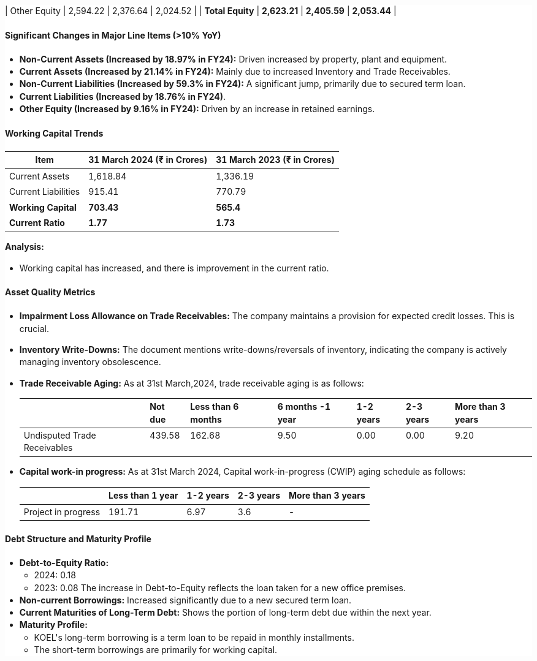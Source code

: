 | Other Equity                   | 2,594.22             | 2,376.64             | 2,024.52            |
| **Total Equity**               | **2,623.21**         | **2,405.59**         | **2,053.44**        |

#### Significant Changes in Major Line Items (>10% YoY)

*   **Non-Current Assets (Increased by 18.97% in FY24):** Driven increased by property, plant and equipment.
*   **Current Assets (Increased by 21.14% in FY24):** Mainly due to increased Inventory and Trade Receivables.
*   **Non-Current Liabilities (Increased by 59.3% in FY24):** A significant jump, primarily due to secured term loan.
*   **Current Liabilities (Increased by 18.76% in FY24)**.
*   **Other Equity (Increased by 9.16% in FY24):** Driven by an increase in retained earnings.

#### Working Capital Trends

| Item                | 31 March 2024 (₹ in Crores) | 31 March 2023 (₹ in Crores) |
| ------------------- | --------------------------- | --------------------------- |
| Current Assets       | 1,618.84                  | 1,336.19                  |
| Current Liabilities | 915.41                    | 770.79                    |
| **Working Capital** | **703.43**                | **565.4**                 |
| **Current Ratio** | **1.77**               | **1.73**                |

**Analysis:**

*   Working capital has increased, and there is improvement in the current ratio.

#### Asset Quality Metrics

*   **Impairment Loss Allowance on Trade Receivables:** The company maintains a provision for expected credit losses. This is crucial.
*   **Inventory Write-Downs:** The document mentions write-downs/reversals of inventory, indicating the company is actively managing inventory obsolescence.
*   **Trade Receivable Aging:** As at 31st March,2024, trade receivable aging is as follows:

    |                         | Not due | Less than 6 months | 6 months -1 year | 1-2 years | 2-3 years | More than 3 years |
    | :---------------------- | :------ | :----------------- | :--------------- | :-------- | :-------- | :---------------- |
    | Undisputed Trade Receivables | 439.58  | 162.68             | 9.50             | 0.00      | 0.00      | 9.20              |
*   **Capital work-in progress:** As at 31st March 2024, Capital work-in-progress (CWIP) aging schedule as follows:

    |                  | Less than 1 year | 1-2 years | 2-3 years | More than 3 years |
    | :--------------- | :--------------- | :-------- | :-------- | :---------------- |
    | Project in progress | 191.71           | 6.97      | 3.6       | -                |

#### Debt Structure and Maturity Profile

*   **Debt-to-Equity Ratio:**
    *   2024: 0.18
    *   2023: 0.08
    The increase in Debt-to-Equity reflects the loan taken for a new office premises.
*   **Non-current Borrowings:** Increased significantly due to a new secured term loan.
*   **Current Maturities of Long-Term Debt:** Shows the portion of long-term debt due within the next year.
*   **Maturity Profile:**
    *   KOEL's long-term borrowing is a term loan to be repaid in monthly installments.
    *   The short-term borrowings are primarily for working capital.

